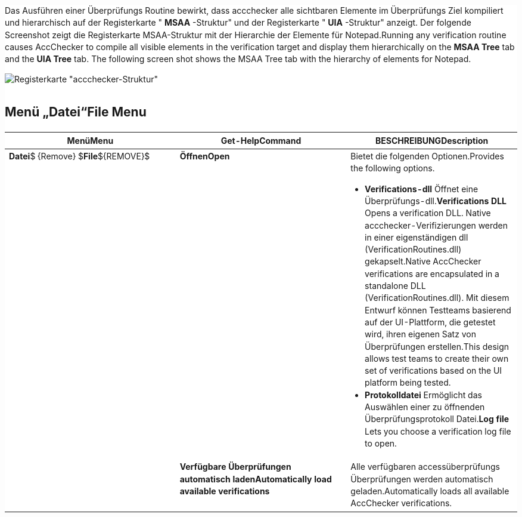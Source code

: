 <span data-ttu-id="5125f-165">Das Ausführen einer Überprüfungs Routine bewirkt, dass accchecker alle sichtbaren Elemente im Überprüfungs Ziel kompiliert und hierarchisch auf der Registerkarte " **MSAA** -Struktur" und der Registerkarte " **UIA** -Struktur" anzeigt. Der folgende Screenshot zeigt die Registerkarte MSAA-Struktur mit der Hierarchie der Elemente für Notepad.</span><span class="sxs-lookup"><span data-stu-id="5125f-165">Running any verification routine causes AccChecker to compile all visible elements in the verification target and display them hierarchically on the **MSAA Tree** tab and the **UIA Tree** tab. The following screen shot shows the MSAA Tree tab with the hierarchy of elements for Notepad.</span></span>

![Registerkarte "accchecker-Struktur"](images/accchecker-tree-tab.png)

## <a name="file-menu"></a><span data-ttu-id="5125f-167">Menü „Datei“</span><span class="sxs-lookup"><span data-stu-id="5125f-167">File Menu</span></span>



<table>
<colgroup>
<col style="width: 33%" />
<col style="width: 33%" />
<col style="width: 33%" />
</colgroup>
<thead>
<tr class="header">
<th><span data-ttu-id="5125f-168">Menü</span><span class="sxs-lookup"><span data-stu-id="5125f-168">Menu</span></span></th>
<th><span data-ttu-id="5125f-169">Get-Help</span><span class="sxs-lookup"><span data-stu-id="5125f-169">Command</span></span></th>
<th><span data-ttu-id="5125f-170">BESCHREIBUNG</span><span class="sxs-lookup"><span data-stu-id="5125f-170">Description</span></span></th>
</tr>
</thead>
<tbody>
<tr class="odd">
<td rowspan="5"><span data-ttu-id="5125f-171"><strong>Datei</strong>$ {Remove} $</span><span class="sxs-lookup"><span data-stu-id="5125f-171"><strong>File</strong>${REMOVE}$</span></span><br />
</td>
<td><span data-ttu-id="5125f-172"><strong>Öffnen</strong></span><span class="sxs-lookup"><span data-stu-id="5125f-172"><strong>Open</strong></span></span></td>
<td><span data-ttu-id="5125f-173">Bietet die folgenden Optionen.</span><span class="sxs-lookup"><span data-stu-id="5125f-173">Provides the following options.</span></span><br/>
<ul>
<li><span data-ttu-id="5125f-174"><strong>Verifications-dll</strong> Öffnet eine Überprüfungs-dll.</span><span class="sxs-lookup"><span data-stu-id="5125f-174"><strong>Verifications DLL</strong> Opens a verification DLL.</span></span> <span data-ttu-id="5125f-175">Native accchecker-Verifizierungen werden in einer eigenständigen dll (VerificationRoutines.dll) gekapselt.</span><span class="sxs-lookup"><span data-stu-id="5125f-175">Native AccChecker verifications are encapsulated in a standalone DLL (VerificationRoutines.dll).</span></span> <span data-ttu-id="5125f-176">Mit diesem Entwurf können Testteams basierend auf der UI-Plattform, die getestet wird, ihren eigenen Satz von Überprüfungen erstellen.</span><span class="sxs-lookup"><span data-stu-id="5125f-176">This design allows test teams to create their own set of verifications based on the UI platform being tested.</span></span></li>
<li><span data-ttu-id="5125f-177"><strong>Protokolldatei</strong> Ermöglicht das Auswählen einer zu öffnenden Überprüfungsprotokoll Datei.</span><span class="sxs-lookup"><span data-stu-id="5125f-177"><strong>Log file</strong> Lets you choose a verification log file to open.</span></span></li>
</ul></td>
</tr>
<tr class="even">
<td><span data-ttu-id="5125f-178"><strong>Verfügbare Überprüfungen automatisch laden</strong></span><span class="sxs-lookup"><span data-stu-id="5125f-178"><strong>Automatically load available verifications</strong></span></span></td>
<td><span data-ttu-id="5125f-179">Alle verfügbaren accessüberprüfungs Überprüfungen werden automatisch geladen.</span><span class="sxs-lookup"><span data-stu-id="5125f-179">Automatically loads all available AccChecker verifications.</span></span></td>
